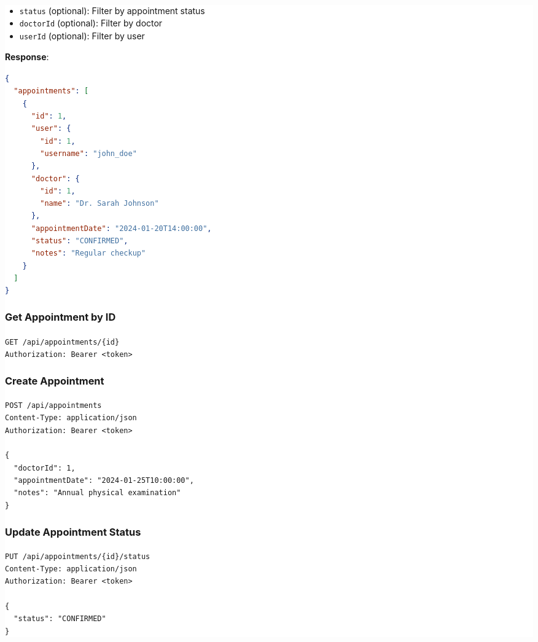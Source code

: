 - `status` (optional): Filter by appointment status
- `doctorId` (optional): Filter by doctor
- `userId` (optional): Filter by user

**Response**:

```json
{
  "appointments": [
    {
      "id": 1,
      "user": {
        "id": 1,
        "username": "john_doe"
      },
      "doctor": {
        "id": 1,
        "name": "Dr. Sarah Johnson"
      },
      "appointmentDate": "2024-01-20T14:00:00",
      "status": "CONFIRMED",
      "notes": "Regular checkup"
    }
  ]
}
```

### Get Appointment by ID

```http
GET /api/appointments/{id}
Authorization: Bearer <token>
```

### Create Appointment

```http
POST /api/appointments
Content-Type: application/json
Authorization: Bearer <token>

{
  "doctorId": 1,
  "appointmentDate": "2024-01-25T10:00:00",
  "notes": "Annual physical examination"
}
```

### Update Appointment Status

```http
PUT /api/appointments/{id}/status
Content-Type: application/json
Authorization: Bearer <token>

{
  "status": "CONFIRMED"
}
```
